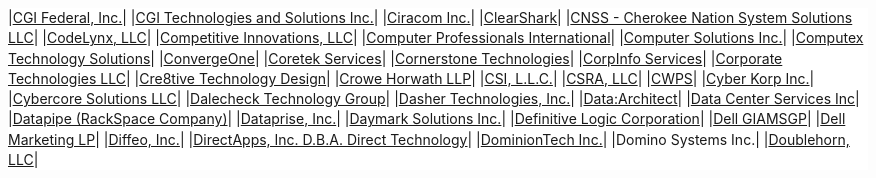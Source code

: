 |[CGI Federal, Inc.](https://www.cgi.com/en/us-federal)|
|[CGI Technologies and Solutions Inc.](https://www.cgi.com)|
|[Ciracom Inc.](https://ciracom.com)|
|[ClearShark](http://clearshark.com/)|
|[CNSS - Cherokee Nation System Solutions LLC](http://cherokee-cnt.com/Pages/home.aspx)|
|[CodeLynx, LLC](http://www.codelynx.com/)|
|[Competitive Innovations, LLC](https://www.cillc.com)|
|[Computer Professionals International](http://www.comproinc.com/)|
|[Computer Solutions Inc.](http://cs-inc.co/)|
|[Computex Technology Solutions](https://www.computex-inc.com/)|
|[ConvergeOne](https://www.convergeone.com)|
|[Coretek Services](https://www.coretekservices.com/)|
|[Cornerstone Technologies](https://www.cornerstonetechnologies.com/)|
|[CorpInfo Services](https://www.corpinfo.com)|
|[Corporate Technologies LLC](https://www.gocorptech.com/)|
|[Cre8tive Technology Design](https://www.ctnd.com/)|
|[Crowe Horwath LLP](https://www.crowe.com/)|
|[CSI, L.L.C.](http://www.csinov.com/index.php)|
|[CSRA, LLC](https://www.csra.com)|
|[CWPS](https://www.cwps.com/)|
|[Cyber Korp Inc.](https://cyberkorp.com/)|
|[Cybercore Solutions LLC](https://cybercoresolutions.com/)|
|[Dalecheck Technology Group](https://www.dalechek.com/)|
|[Dasher Technologies, Inc.](https://www.dasher.com)|
|[Data:Architect](https://data.arcah.tech/)|
|[Data Center Services Inc](https://www.d8acenter.com)|
|[Datapipe (RackSpace Company)](https://www.rackspace.com)|
|[Dataprise, Inc.](https://www.dataprise.com/)|
|[Daymark Solutions Inc.](https://www.daymarksi.com/)|
|[Definitive Logic Corporation](https://www.definitivelogic.com/)|
|[Dell GIAMSGP](https://www.dellemc.com/en-us/industry/federal/federal-government-it.htm#)|
|[Dell Marketing LP](https://www.dell.com/learn/us/en/rc1009777/fed)|
|[Diffeo, Inc.](https://diffeo.com)|
|[DirectApps, Inc. D.B.A. Direct Technology](https://directtechnology.com)|
|[DominionTech Inc.](https://www.dominiontech.com)|
|Domino Systems Inc.|
|[Doublehorn, LLC](https://doublehorn.com/)|